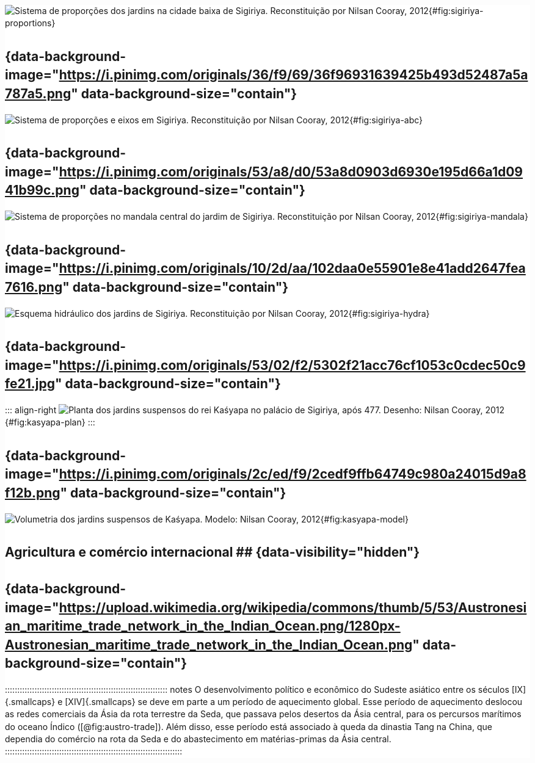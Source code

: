 ![Sistema de proporções dos jardins na cidade baixa de Sigiriya. Reconstituição por [Nilsan Cooray, 2012](https://doi.org/10.7480/abe.2012.6)](https://i.pinimg.com/originals/fe/a5/e6/fea5e65b5ea935966953bde3854766fe.png){#fig:sigiriya-proportions}

## {data-background-image="https://i.pinimg.com/originals/36/f9/69/36f96931639425b493d52487a5a787a5.png" data-background-size="contain"}

![Sistema de proporções e eixos em Sigiriya. Reconstituição por [Nilsan Cooray, 2012](https://doi.org/10.7480/abe.2012.6)](https://i.pinimg.com/originals/36/f9/69/36f96931639425b493d52487a5a787a5.png){#fig:sigiriya-abc}

## {data-background-image="https://i.pinimg.com/originals/53/a8/d0/53a8d0903d6930e195d66a1d0941b99c.png" data-background-size="contain"}

![Sistema de proporções no mandala central do jardim de Sigiriya. Reconstituição por [Nilsan Cooray, 2012](https://doi.org/10.7480/abe.2012.6)](https://i.pinimg.com/originals/53/a8/d0/53a8d0903d6930e195d66a1d0941b99c.png){#fig:sigiriya-mandala}

## {data-background-image="https://i.pinimg.com/originals/10/2d/aa/102daa0e55901e8e41add2647fea7616.png" data-background-size="contain"}

![Esquema hidráulico dos jardins de Sigiriya. Reconstituição por [Nilsan Cooray, 2012](https://doi.org/10.7480/abe.2012.6)](https://i.pinimg.com/originals/10/2d/aa/102daa0e55901e8e41add2647fea7616.png){#fig:sigiriya-hydra}

## {data-background-image="https://i.pinimg.com/originals/53/02/f2/5302f21acc76cf1053c0cdec50c9fe21.jpg" data-background-size="contain"}

::: align-right
![Planta dos jardins suspensos do rei Kaśyapa no palácio de Sigiriya, após 477. Desenho: [Nilsan Cooray, 2012](https://doi.org/10.7480/abe.2012.6)](https://i.pinimg.com/originals/53/02/f2/5302f21acc76cf1053c0cdec50c9fe21.jpg){#fig:kasyapa-plan}
:::

## {data-background-image="https://i.pinimg.com/originals/2c/ed/f9/2cedf9ffb64749c980a24015d9a8f12b.png" data-background-size="contain"}

![Volumetria dos jardins suspensos de Kaśyapa. Modelo: [Nilsan Cooray, 2012](https://doi.org/10.7480/abe.2012.6)](https://i.pinimg.com/originals/2c/ed/f9/2cedf9ffb64749c980a24015d9a8f12b.png){#fig:kasyapa-model}

## Agricultura e comércio internacional ## {data-visibility="hidden"}

## {data-background-image="https://upload.wikimedia.org/wikipedia/commons/thumb/5/53/Austronesian_maritime_trade_network_in_the_Indian_Ocean.png/1280px-Austronesian_maritime_trade_network_in_the_Indian_Ocean.png" data-background-size="contain"}

:::::::::::::::::::::::::::::::::::::::::::::::::::::::::::::::::: notes
O desenvolvimento político e econômico do Sudeste
asiático entre os séculos [IX]{.smallcaps} e
[XIV]{.smallcaps} se deve em parte a um período de aquecimento global.
Esse período de aquecimento deslocou as redes comerciais da Ásia da rota
terrestre da Seda, que passava pelos desertos da Ásia central, para os
percursos marítimos do oceano Índico ([@fig:austro-trade]). Além disso,
esse período está associado à queda da dinastia Tang na China, que
dependia do comércio na rota da Seda e do abastecimento em
matérias-primas da Ásia central.
::::::::::::::::::::::::::::::::::::::::::::::::::::::::::::::::::::::::


[Nicolas Rapp, 2012]: https://nicolasrapp.com/studio/portfolio/the-shipping-news/
[Martin Månsson, 2018]: https://imgur.com/MsXaOdV
[Sergij Kovaljov, 2019]: https://commons.wikimedia.org/wiki/File:Осінь_в_карпатах.webm
[Archaeology Scotland, 2013]: https://commons.wikimedia.org/wiki/File:Skara_Brae_Beds.jpg
[Orkneyology]: https://www.orkneyology.com/skara-brae.html
[Brian Gotts, 2007]: https://commons.wikimedia.org/wiki/File:Tang_dynasty1.PNG
[1001 Silk Roads, 2010]: https://www.flickr.com/photos/32922157@N00/16154891306
[Jules Goury, 1842]: https://library.si.edu/image-gallery/74264
[Andrea Taroni, 2008]: https://flic.kr/p/5gKWe4
[TecnoHaus, 2017]: https://tecnohaus.blogspot.com/2017/03/hassan-fathy-el-arquitecto-de-los.html
[Amada44, 2009]: https://commons.wikimedia.org/wiki/File:Qanat-3_es.svg
[Samuel Bailey, 2009]: https://commons.wikimedia.org/wiki/File:Qanat_wind_tower.svg
[Emesik, 2009]: https://commons.wikimedia.org/wiki/File:Qanat_technology_diffusion.svg
[^1]: A população pré-histórica do vale do rio Indo provavelmente não